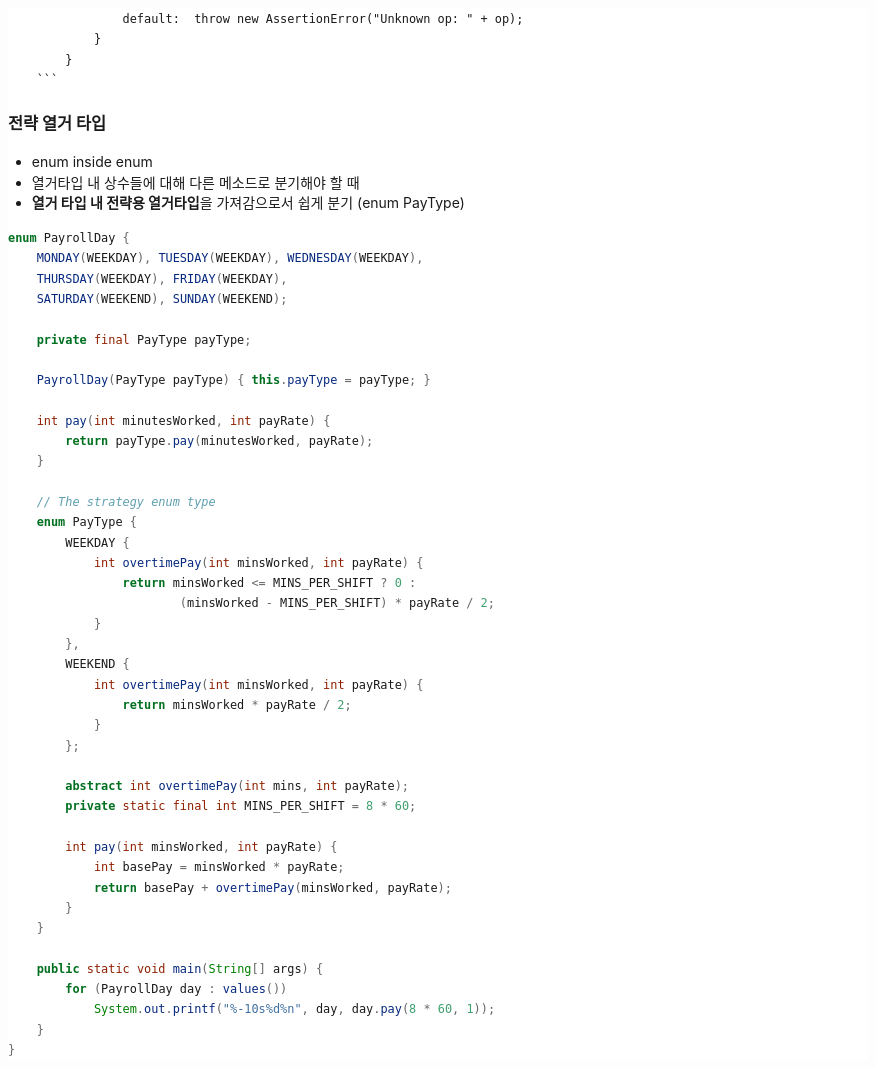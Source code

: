                     default:  throw new AssertionError("Unknown op: " + op);
                }
            }
        ```
        

### 전략 열거 타입

- enum inside enum
- 열거타입 내 상수들에 대해 다른 메소드로 분기해야 할 때
- **열거 타입 내 전략용 열거타입**을 가져감으로서 쉽게 분기 (enum PayType)

```java
enum PayrollDay {
    MONDAY(WEEKDAY), TUESDAY(WEEKDAY), WEDNESDAY(WEEKDAY),
    THURSDAY(WEEKDAY), FRIDAY(WEEKDAY),
    SATURDAY(WEEKEND), SUNDAY(WEEKEND);

    private final PayType payType;

    PayrollDay(PayType payType) { this.payType = payType; }

    int pay(int minutesWorked, int payRate) {
        return payType.pay(minutesWorked, payRate);
    }

    // The strategy enum type
    enum PayType {
        WEEKDAY {
            int overtimePay(int minsWorked, int payRate) {
                return minsWorked <= MINS_PER_SHIFT ? 0 :
                        (minsWorked - MINS_PER_SHIFT) * payRate / 2;
            }
        },
        WEEKEND {
            int overtimePay(int minsWorked, int payRate) {
                return minsWorked * payRate / 2;
            }
        };

        abstract int overtimePay(int mins, int payRate);
        private static final int MINS_PER_SHIFT = 8 * 60;

        int pay(int minsWorked, int payRate) {
            int basePay = minsWorked * payRate;
            return basePay + overtimePay(minsWorked, payRate);
        }
    }

    public static void main(String[] args) {
        for (PayrollDay day : values())
            System.out.printf("%-10s%d%n", day, day.pay(8 * 60, 1));
    }
}
```